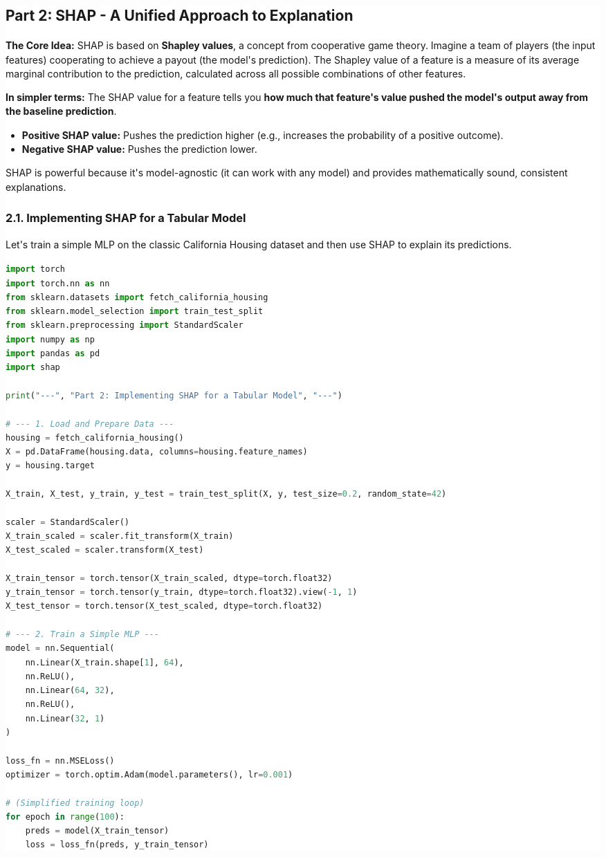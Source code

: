 ## Part 2: SHAP - A Unified Approach to Explanation

**The Core Idea:** SHAP is based on **Shapley values**, a concept from cooperative game theory. Imagine a team of players (the input features) cooperating to achieve a payout (the model's prediction). The Shapley value of a feature is a measure of its average marginal contribution to the prediction, calculated across all possible combinations of other features.

**In simpler terms:** The SHAP value for a feature tells you **how much that feature's value pushed the model's output away from the baseline prediction**.

*   **Positive SHAP value:** Pushes the prediction higher (e.g., increases the probability of a positive outcome).
*   **Negative SHAP value:** Pushes the prediction lower.

SHAP is powerful because it's model-agnostic (it can work with any model) and provides mathematically sound, consistent explanations.

### 2.1. Implementing SHAP for a Tabular Model

Let's train a simple MLP on the classic California Housing dataset and then use SHAP to explain its predictions.

```python
import torch
import torch.nn as nn
from sklearn.datasets import fetch_california_housing
from sklearn.model_selection import train_test_split
from sklearn.preprocessing import StandardScaler
import numpy as np
import pandas as pd
import shap

print("---", "Part 2: Implementing SHAP for a Tabular Model", "---")

# --- 1. Load and Prepare Data ---
housing = fetch_california_housing()
X = pd.DataFrame(housing.data, columns=housing.feature_names)
y = housing.target

X_train, X_test, y_train, y_test = train_test_split(X, y, test_size=0.2, random_state=42)

scaler = StandardScaler()
X_train_scaled = scaler.fit_transform(X_train)
X_test_scaled = scaler.transform(X_test)

X_train_tensor = torch.tensor(X_train_scaled, dtype=torch.float32)
y_train_tensor = torch.tensor(y_train, dtype=torch.float32).view(-1, 1)
X_test_tensor = torch.tensor(X_test_scaled, dtype=torch.float32)

# --- 2. Train a Simple MLP ---
model = nn.Sequential(
    nn.Linear(X_train.shape[1], 64),
    nn.ReLU(),
    nn.Linear(64, 32),
    nn.ReLU(),
    nn.Linear(32, 1)
)

loss_fn = nn.MSELoss()
optimizer = torch.optim.Adam(model.parameters(), lr=0.001)

# (Simplified training loop)
for epoch in range(100):
    preds = model(X_train_tensor)
    loss = loss_fn(preds, y_train_tensor)
```